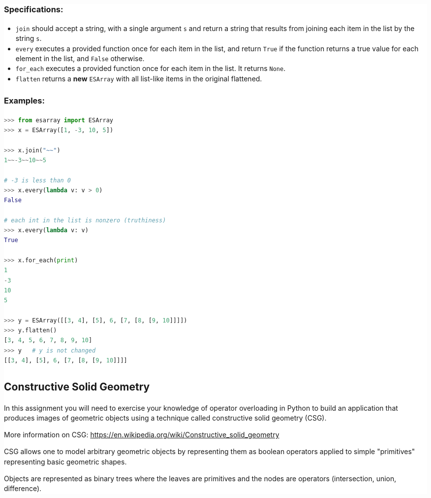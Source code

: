 ### Specifications:

- `join` should accept a string, with a single argument `s` and return a string that results from joining each item in the list by the string `s`.
- `every` executes a provided function once for each item in the list, and return `True` if the function returns a true value for each element in the list, and `False` otherwise.
- `for_each` executes a provided function once for each item in the list.  It returns `None`.
- `flatten` returns a **new** `ESArray` with all list-like items in the original flattened.

### Examples:

```python
>>> from esarray import ESArray
>>> x = ESArray([1, -3, 10, 5])

>>> x.join("~~")
1~~-3~~10~~5

# -3 is less than 0
>>> x.every(lambda v: v > 0)
False

# each int in the list is nonzero (truthiness)
>>> x.every(lambda v: v)
True

>>> x.for_each(print)
1
-3
10
5

>>> y = ESArray([[3, 4], [5], 6, [7, [8, [9, 10]]]])
>>> y.flatten()
[3, 4, 5, 6, 7, 8, 9, 10]
>>> y   # y is not changed
[[3, 4], [5], 6, [7, [8, [9, 10]]]]
```


## Constructive Solid Geometry

In this assignment you will need to exercise your knowledge of operator overloading in Python to build an application that produces images of geometric objects using a technique called constructive solid geometry (CSG).

More information on CSG: https://en.wikipedia.org/wiki/Constructive_solid_geometry

CSG allows one to model arbitrary geometric objects by representing them as boolean operators applied to simple "primitives" representing basic geometric shapes.

Objects are represented as binary trees where the leaves are primitives and the nodes are operators (intersection, union, difference).
